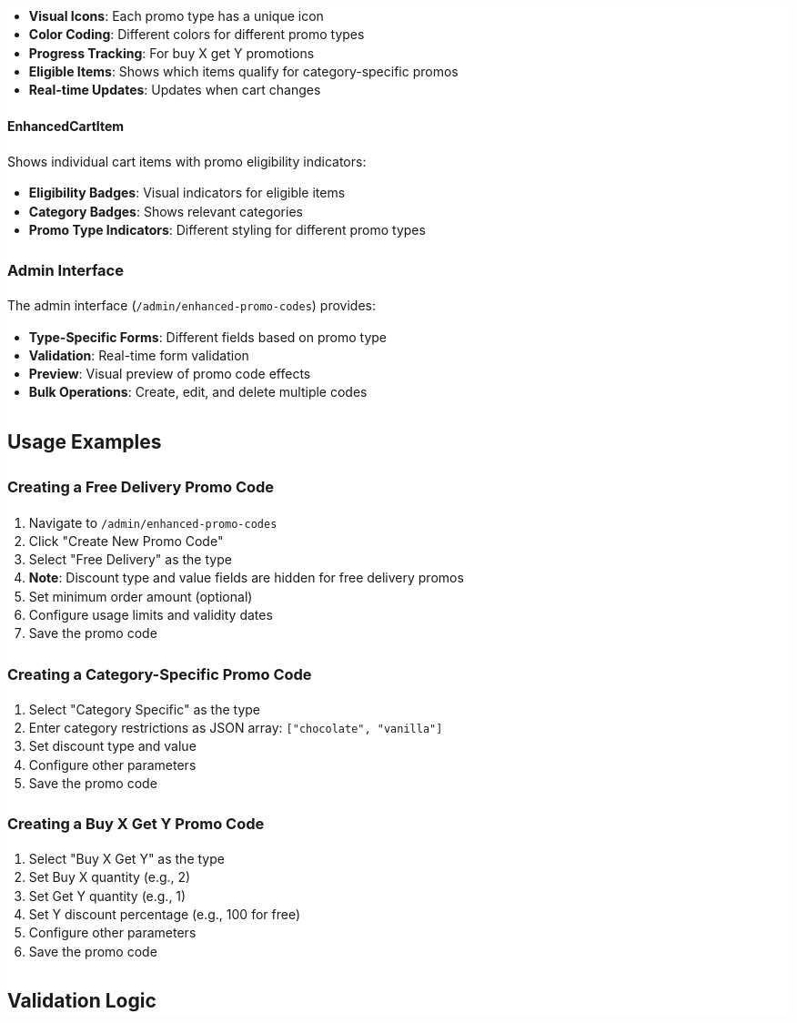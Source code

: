 - **Visual Icons**: Each promo type has a unique icon
- **Color Coding**: Different colors for different promo types
- **Progress Tracking**: For buy X get Y promotions
- **Eligible Items**: Shows which items qualify for category-specific promos
- **Real-time Updates**: Updates when cart changes

#### EnhancedCartItem
Shows individual cart items with promo eligibility indicators:

- **Eligibility Badges**: Visual indicators for eligible items
- **Category Badges**: Shows relevant categories
- **Promo Type Indicators**: Different styling for different promo types

### Admin Interface

The admin interface (`/admin/enhanced-promo-codes`) provides:

- **Type-Specific Forms**: Different fields based on promo type
- **Validation**: Real-time form validation
- **Preview**: Visual preview of promo code effects
- **Bulk Operations**: Create, edit, and delete multiple codes

## Usage Examples

### Creating a Free Delivery Promo Code

1. Navigate to `/admin/enhanced-promo-codes`
2. Click "Create New Promo Code"
3. Select "Free Delivery" as the type
4. **Note**: Discount type and value fields are hidden for free delivery promos
5. Set minimum order amount (optional)
6. Configure usage limits and validity dates
7. Save the promo code

### Creating a Category-Specific Promo Code

1. Select "Category Specific" as the type
2. Enter category restrictions as JSON array: `["chocolate", "vanilla"]`
3. Set discount type and value
4. Configure other parameters
5. Save the promo code

### Creating a Buy X Get Y Promo Code

1. Select "Buy X Get Y" as the type
2. Set Buy X quantity (e.g., 2)
3. Set Get Y quantity (e.g., 1)
4. Set Y discount percentage (e.g., 100 for free)
5. Configure other parameters
6. Save the promo code

## Validation Logic
